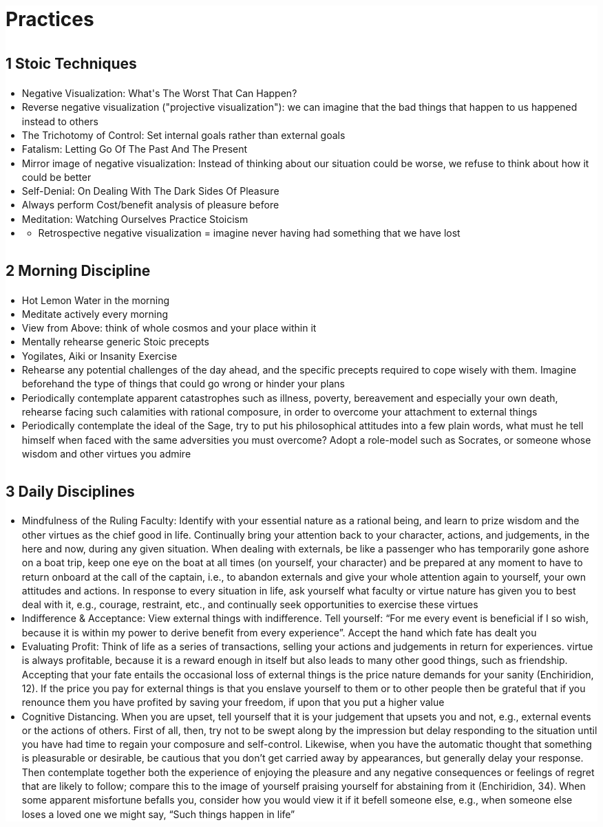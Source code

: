 # Practices
## 1 Stoic Techniques
- Negative Visualization: What's The Worst That Can Happen? 
- Reverse negative visualization ("projective visualization"): we can imagine that the bad things that happen to us happened instead to others 
- The Trichotomy of Control: Set internal goals rather than external goals 
- Fatalism: Letting Go Of The Past And The Present 
- Mirror image of negative visualization: Instead of thinking about our situation could be worse, we refuse to think about how it could be better 
- Self-Denial: On Dealing With The Dark Sides Of Pleasure 
- Always perform Cost/benefit analysis of pleasure before 
- Meditation: Watching Ourselves Practice Stoicism 
- - Retrospective negative visualization = imagine never having had something that we have lost
## 2 Morning Discipline
- Hot Lemon Water in the morning 
- Meditate actively every morning 
- View from Above: think of whole cosmos and your place within it 
- Mentally rehearse generic Stoic precepts 
- Yogilates, Aiki or Insanity Exercise 
- Rehearse any potential challenges of the day ahead, and the specific precepts required to cope wisely with them. Imagine beforehand the type of things that could go wrong or hinder your plans 
- Periodically contemplate apparent catastrophes such as illness, poverty, bereavement and especially your own death, rehearse facing such calamities with rational composure, in order to overcome your attachment to external things 
- Periodically contemplate the ideal of the Sage, try to put his philosophical attitudes into a few plain words, what must he tell himself when faced with the same adversities you must overcome? Adopt a role-model such as Socrates, or someone whose wisdom and other virtues you admire
## 3 Daily Disciplines
- Mindfulness of the Ruling Faculty: Identify with your essential nature as a rational being, and learn to prize wisdom and the other virtues as the chief good in life. Continually bring your attention back to your character, actions, and judgements, in the here and now, during any given situation. When dealing with externals, be like a passenger who has temporarily gone ashore on a boat trip, keep one eye on the boat at all times (on yourself, your character) and be prepared at any moment to have to return onboard at the call of the captain, i.e., to abandon externals and give your whole attention again to yourself, your own attitudes and actions. In response to every situation in life, ask yourself what faculty or virtue nature has given you to best deal with it, e.g., courage, restraint, etc., and continually seek opportunities to exercise these virtues 
- Indifference & Acceptance: View external things with indifference. Tell yourself: “For me every event is beneficial if I so wish, because it is within my power to derive benefit from every experience”. Accept the hand which fate has dealt you 
- Evaluating Profit: Think of life as a series of transactions, selling your actions and judgements in return for experiences. virtue is always profitable, because it is a reward enough in itself but also leads to many other good things, such as friendship. Accepting that your fate entails the occasional loss of external things is the price nature demands for your sanity (Enchiridion, 12). If the price you pay for external things is that you enslave yourself to them or to other people then be grateful that if you renounce them you have profited by saving your freedom, if upon that you put a higher value 
- Cognitive Distancing. When you are upset, tell yourself that it is your judgement that upsets you and not, e.g., external events or the actions of others. First of all, then, try not to be swept along by the impression but delay responding to the situation until you have had time to regain your composure and self-control. Likewise, when you have the automatic thought that something is pleasurable or desirable, be cautious that you don’t get carried away by appearances, but generally delay your response. Then contemplate together both the experience of enjoying the pleasure and any negative consequences or feelings of regret that are likely to follow; compare this to the image of yourself praising yourself for abstaining from it (Enchiridion, 34). When some apparent misfortune befalls you, consider how you would view it if it befell someone else, e.g., when someone else loses a loved one we might say, “Such things happen in life” 